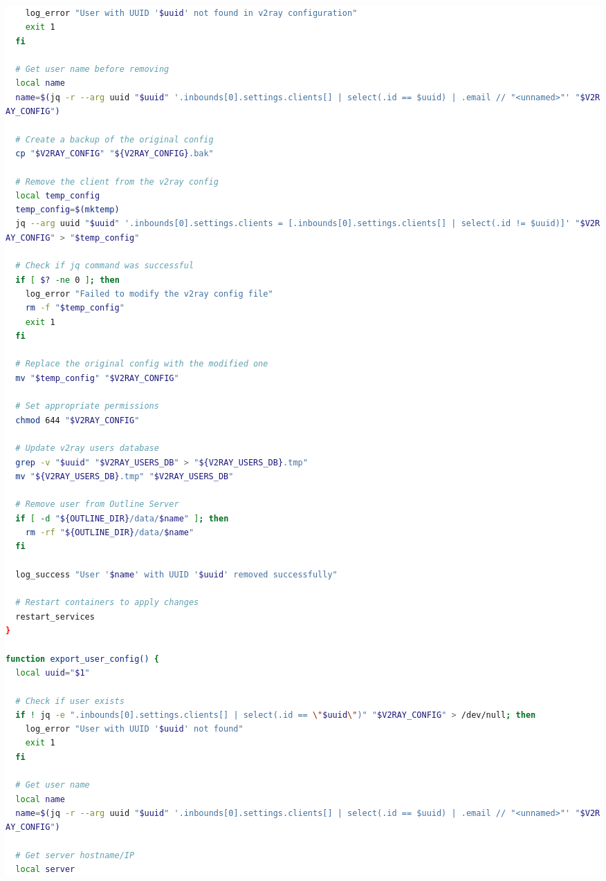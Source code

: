 ```bash
    log_error "User with UUID '$uuid' not found in v2ray configuration"
    exit 1
  fi
  
  # Get user name before removing
  local name
  name=$(jq -r --arg uuid "$uuid" '.inbounds[0].settings.clients[] | select(.id == $uuid) | .email // "<unnamed>"' "$V2RAY_CONFIG")
  
  # Create a backup of the original config
  cp "$V2RAY_CONFIG" "${V2RAY_CONFIG}.bak"
  
  # Remove the client from the v2ray config
  local temp_config
  temp_config=$(mktemp)
  jq --arg uuid "$uuid" '.inbounds[0].settings.clients = [.inbounds[0].settings.clients[] | select(.id != $uuid)]' "$V2RAY_CONFIG" > "$temp_config"
  
  # Check if jq command was successful
  if [ $? -ne 0 ]; then
    log_error "Failed to modify the v2ray config file"
    rm -f "$temp_config"
    exit 1
  fi
  
  # Replace the original config with the modified one
  mv "$temp_config" "$V2RAY_CONFIG"
  
  # Set appropriate permissions
  chmod 644 "$V2RAY_CONFIG"
  
  # Update v2ray users database
  grep -v "$uuid" "$V2RAY_USERS_DB" > "${V2RAY_USERS_DB}.tmp"
  mv "${V2RAY_USERS_DB}.tmp" "$V2RAY_USERS_DB"
  
  # Remove user from Outline Server
  if [ -d "${OUTLINE_DIR}/data/$name" ]; then
    rm -rf "${OUTLINE_DIR}/data/$name"
  fi
  
  log_success "User '$name' with UUID '$uuid' removed successfully"
  
  # Restart containers to apply changes
  restart_services
}

function export_user_config() {
  local uuid="$1"
  
  # Check if user exists
  if ! jq -e ".inbounds[0].settings.clients[] | select(.id == \"$uuid\")" "$V2RAY_CONFIG" > /dev/null; then
    log_error "User with UUID '$uuid' not found"
    exit 1
  fi
  
  # Get user name
  local name
  name=$(jq -r --arg uuid "$uuid" '.inbounds[0].settings.clients[] | select(.id == $uuid) | .email // "<unnamed>"' "$V2RAY_CONFIG")
  
  # Get server hostname/IP
  local server
```